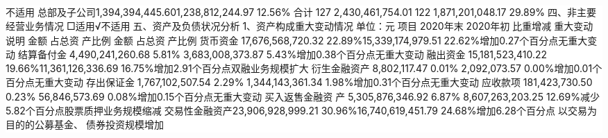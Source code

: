 不适用
总部及子公司1,394,394,445.601,238,812,244.97
12.56%
合计
127
2,430,461,754.01
122
1,871,201,048.17
29.89%
四、非主要经营业务情况
□适用√不适用
五、资产及负债状况分析
1、资产构成重大变动情况
单位：元
项目
2020年末
2020年初
比重增减
重大变动说明
金额
占总资
产比例
金额
占总资
产比例
货币资金
17,676,568,720.32
22.89%15,339,174,979.51
22.62%增加0.27个百分点无重大变动
结算备付金
4,490,241,260.68
5.81%
3,683,008,373.87
5.43%增加0.38个百分点无重大变动
融出资金
15,181,523,410.22
19.66%11,361,126,336.69
16.75%增加2.91个百分点双融业务规模扩大
衍生金融资产
8,802,117.47
0.01%
2,092,073.57
0.00%增加0.01个百分点无重大变动
存出保证金
1,767,102,507.54
2.29%
1,344,143,361.34
1.98%增加0.31个百分点无重大变动
应收款项
181,423,730.50
0.23%
56,846,573.69
0.08%增加0.15个百分点无重大变动
买入返售金融资
产
5,305,876,346.92
6.87%
8,607,263,203.25
12.69%减少5.82个百分点股票质押业务规模缩减
交易性金融资产23,906,928,999.21
30.96%16,740,619,451.79
24.68%增加6.28个百分点
以交易为目的的公募基金、
债券投资规模增加